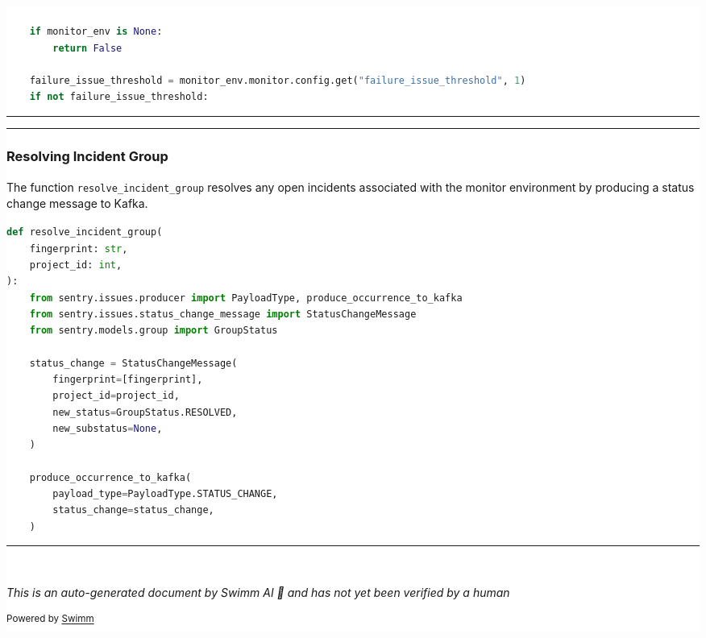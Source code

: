 ```python

    if monitor_env is None:
        return False

    failure_issue_threshold = monitor_env.monitor.config.get("failure_issue_threshold", 1)
    if not failure_issue_threshold:
```

---

</SwmSnippet>

<SwmSnippet path="/src/sentry/monitors/logic/mark_ok.py" line="99">

---

### Resolving Incident Group

The function <SwmToken path="src/sentry/monitors/logic/mark_ok.py" pos="99:2:2" line-data="def resolve_incident_group(">`resolve_incident_group`</SwmToken> resolves any open incidents associated with the monitor environment by producing a status change message to Kafka.

```python
def resolve_incident_group(
    fingerprint: str,
    project_id: int,
):
    from sentry.issues.producer import PayloadType, produce_occurrence_to_kafka
    from sentry.issues.status_change_message import StatusChangeMessage
    from sentry.models.group import GroupStatus

    status_change = StatusChangeMessage(
        fingerprint=[fingerprint],
        project_id=project_id,
        new_status=GroupStatus.RESOLVED,
        new_substatus=None,
    )

    produce_occurrence_to_kafka(
        payload_type=PayloadType.STATUS_CHANGE,
        status_change=status_change,
    )
```

---

</SwmSnippet>

&nbsp;

*This is an auto-generated document by Swimm AI 🌊 and has not yet been verified by a human*

<SwmMeta version="3.0.0" repo-id="Z2l0aHViJTNBJTNBc2VudHJ5LWRlbW8tMSUzQSUzQVN3aW1tLURlbW8=" repo-name="sentry-demo-1" doc-type="flows"><sup>Powered by [Swimm](/)</sup></SwmMeta>
